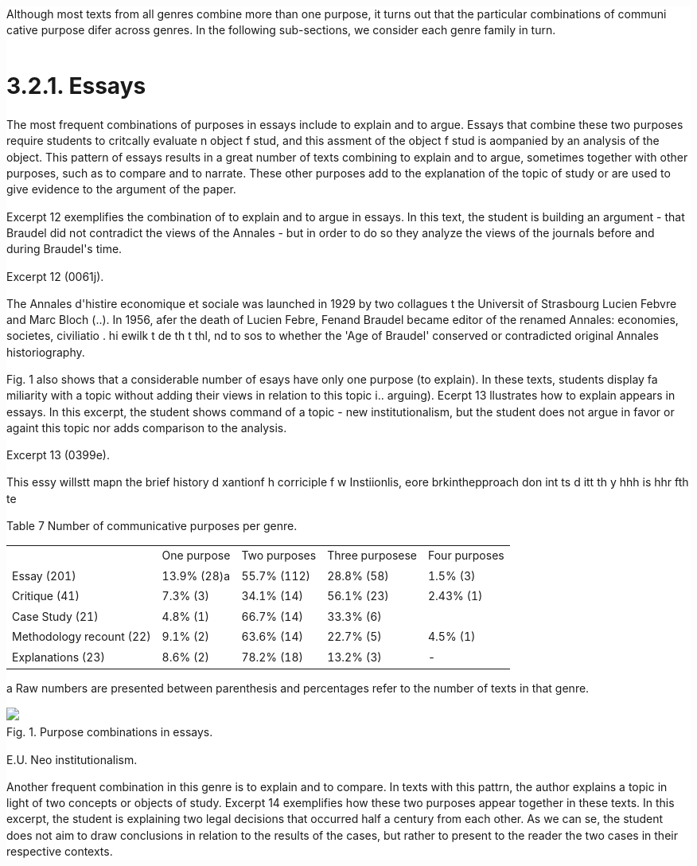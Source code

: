 Although most texts from all genres combine more than one purpose, it turns out that the particular combinations of communi cative purpose difer across genres. In the following sub-sections, we consider each genre family in turn.

# 3.2.1. Essays

The most frequent combinations of purposes in essays include to explain and to argue. Essays that combine these two purposes require students to critcally evaluate n object f stud, and this assment of the object f stud is aompanied by an analysis of the object. This pattern of essays results in a great number of texts combining to explain and to argue, sometimes together with other purposes, such as to compare and to narrate. These other purposes add to the explanation of the topic of study or are used to give evidence to the argument of the paper.

Excerpt 12 exemplifies the combination of to explain and to argue in essays. In this text, the student is building an argument - that Braudel did not contradict the views of the Annales - but in order to do so they analyze the views of the journals before and during Braudel's time.

Excerpt 12 (0061j).

The Annales d'histire economique et sociale was launched in 1929 by two collagues t the Universit of Strasbourg Lucien Febvre and Marc Bloch (..). In 1956, afer the death of Lucien Febre, Fenand Braudel became editor of the renamed Annales: economies, societes, civiliatio . hi ewilk  t de th t  thl, nd  to sos to whether the 'Age of Braudel' conserved or contradicted original Annales historiography.

Fig. 1 also shows that a considerable number of esays have only one purpose (to explain). In these texts, students display fa miliarity with a topic without adding their views in relation to this topic i.. arguing). Ecerpt 13 llustrates how to explain appears in essays. In this excerpt, the student shows command of a topic - new institutionalism, but the student does not argue in favor or againt this topic nor adds comparison to the analysis.

Excerpt 13 (0399e).

This essy willstt  mapn the brief history d xantionf h corriciple f w Instiionlis, eore brkinthepproach don int  ts  d  itt th y  hhh is hhr fth  te

Table 7 Number of communicative purposes per genre.   

<html><body><table><tr><td></td><td> One purpose</td><td>Two purposes</td><td>Three purposese</td><td>Four purposes</td></tr><tr><td>Essay (201)</td><td>13.9% (28)a</td><td>55.7% (112)</td><td>28.8% (58)</td><td>1.5% (3)</td></tr><tr><td>Critique (41)</td><td>7.3% (3)</td><td>34.1% (14)</td><td>56.1% (23)</td><td>2.43% (1)</td></tr><tr><td>Case Study (21)</td><td>4.8% (1)</td><td>66.7% (14)</td><td>33.3% (6)</td><td></td></tr><tr><td>Methodology recount (22)</td><td>9.1% (2)</td><td>63.6% (14)</td><td>22.7% (5)</td><td>4.5% (1)</td></tr><tr><td>Explanations (23)</td><td>8.6% (2)</td><td>78.2% (18)</td><td>13.2% (3)</td><td>-</td></tr></table></body></html>

a Raw numbers are presented between parenthesis and percentages refer to the number of texts in that genre.

![](img/e764e1eaa4d5d944e08fccc2f656089fa5cfd4e980a7218ad919dd3d68079991.jpg)  
Fig. 1. Purpose combinations in essays.

E.U. Neo institutionalism.

Another frequent combination in this genre is to explain and to compare. In texts with this pattrn, the author explains a topic in light of two concepts or objects of study. Excerpt 14 exemplifies how these two purposes appear together in these texts. In this excerpt, the student is explaining two legal decisions that occurred half a century from each other. As we can se, the student does not aim to draw conclusions in relation to the results of the cases, but rather to present to the reader the two cases in their respective contexts.
